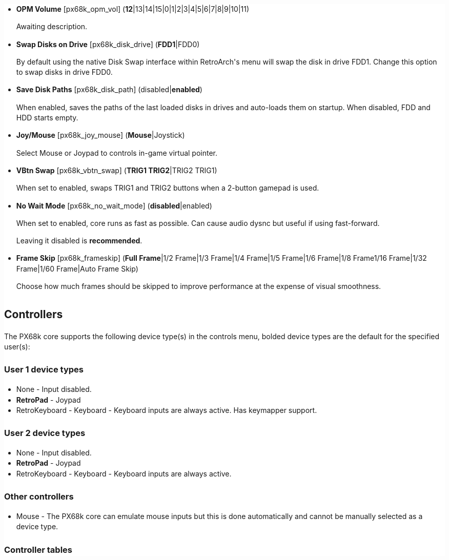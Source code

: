 - **OPM Volume** [px68k_opm_vol] (**12**|13|14|15|0|1|2|3|4|5|6|7|8|9|10|11)

	Awaiting description.

- **Swap Disks on Drive** [px68k_disk_drive] (**FDD1**|FDD0)

	By default using the native Disk Swap interface within RetroArch's menu will swap the disk in drive FDD1. Change this option to swap disks in drive FDD0.

- **Save Disk Paths** [px68k_disk_path] (disabled|**enabled**)

	When enabled, saves the paths of the last loaded disks in drives and auto-loads them on startup. When disabled, FDD and HDD starts empty.

- **Joy/Mouse** [px68k_joy_mouse] (**Mouse**|Joystick)

	Select Mouse or Joypad to controls in-game virtual pointer.

- **VBtn Swap** [px68k_vbtn_swap] (**TRIG1 TRIG2**|TRIG2 TRIG1)

	When set to enabled, swaps TRIG1 and TRIG2 buttons when a 2-button gamepad is used.

- **No Wait Mode** [px68k_no_wait_mode] (**disabled**|enabled)

	When set to enabled, core runs as fast as possible. Can cause audio dysnc but useful if using fast-forward.

	Leaving it disabled is **recommended**.

- **Frame Skip** [px68k_frameskip] (**Full Frame**|1/2 Frame|1/3 Frame|1/4 Frame|1/5 Frame|1/6 Frame|1/8 Frame1/16 Frame|1/32 Frame|1/60 Frame|Auto Frame Skip)

	Choose how much frames should be skipped to improve performance at the expense of visual smoothness.

## Controllers

The PX68k core supports the following device type(s) in the controls menu, bolded device types are the default for the specified user(s):

### User 1 device types

- None - Input disabled.
- **RetroPad** - Joypad
- RetroKeyboard - Keyboard - Keyboard inputs are always active. Has keymapper support.

### User 2 device types

- None - Input disabled.
- **RetroPad** - Joypad
- RetroKeyboard - Keyboard - Keyboard inputs are always active.

### Other controllers

- Mouse - The PX68k core can emulate mouse inputs but this is done automatically and cannot be manually selected as a device type.

### Controller tables
